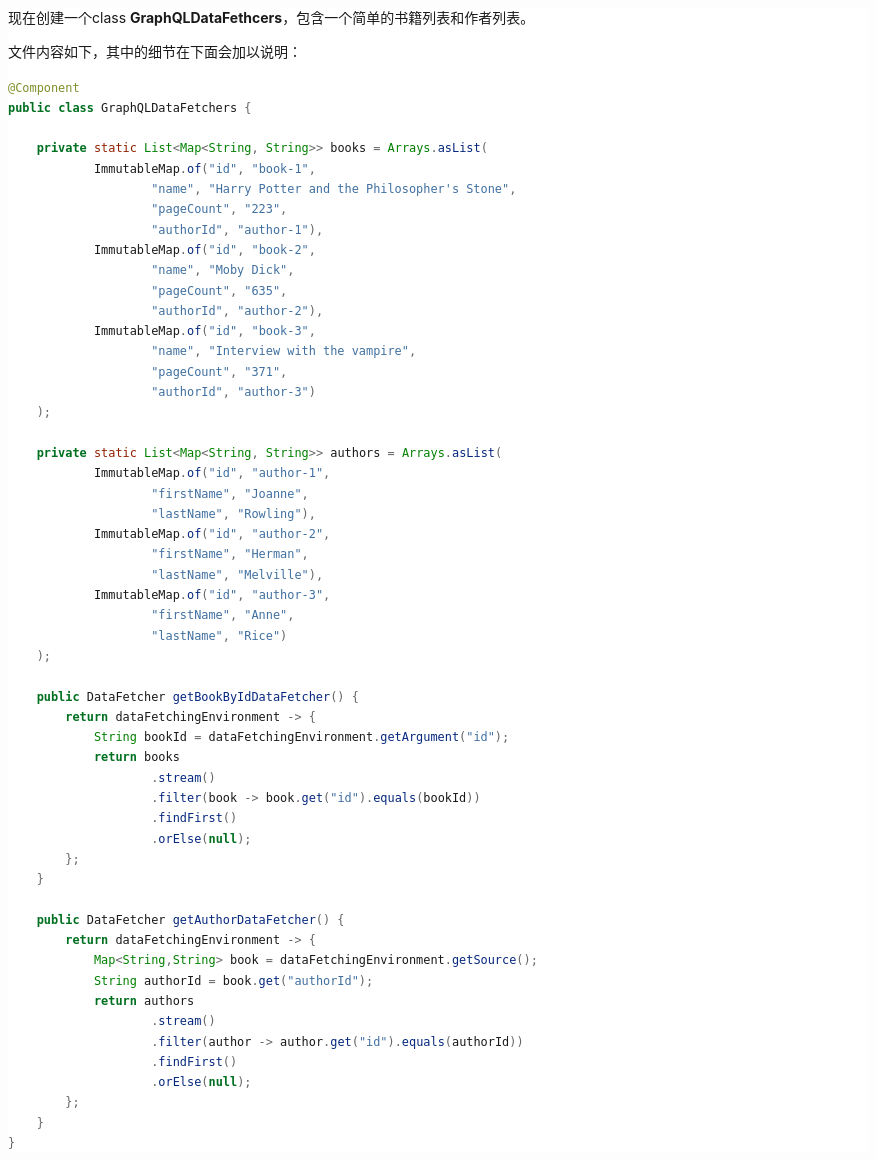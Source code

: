 现在创建一个class **GraphQLDataFethcers**，包含一个简单的书籍列表和作者列表。

文件内容如下，其中的细节在下面会加以说明：

```java
@Component
public class GraphQLDataFetchers {

    private static List<Map<String, String>> books = Arrays.asList(
            ImmutableMap.of("id", "book-1",
                    "name", "Harry Potter and the Philosopher's Stone",
                    "pageCount", "223",
                    "authorId", "author-1"),
            ImmutableMap.of("id", "book-2",
                    "name", "Moby Dick",
                    "pageCount", "635",
                    "authorId", "author-2"),
            ImmutableMap.of("id", "book-3",
                    "name", "Interview with the vampire",
                    "pageCount", "371",
                    "authorId", "author-3")
    );

    private static List<Map<String, String>> authors = Arrays.asList(
            ImmutableMap.of("id", "author-1",
                    "firstName", "Joanne",
                    "lastName", "Rowling"),
            ImmutableMap.of("id", "author-2",
                    "firstName", "Herman",
                    "lastName", "Melville"),
            ImmutableMap.of("id", "author-3",
                    "firstName", "Anne",
                    "lastName", "Rice")
    );

    public DataFetcher getBookByIdDataFetcher() {
        return dataFetchingEnvironment -> {
            String bookId = dataFetchingEnvironment.getArgument("id");
            return books
                    .stream()
                    .filter(book -> book.get("id").equals(bookId))
                    .findFirst()
                    .orElse(null);
        };
    }

    public DataFetcher getAuthorDataFetcher() {
        return dataFetchingEnvironment -> {
            Map<String,String> book = dataFetchingEnvironment.getSource();
            String authorId = book.get("authorId");
            return authors
                    .stream()
                    .filter(author -> author.get("id").equals(authorId))
                    .findFirst()
                    .orElse(null);
        };
    }
}
```
